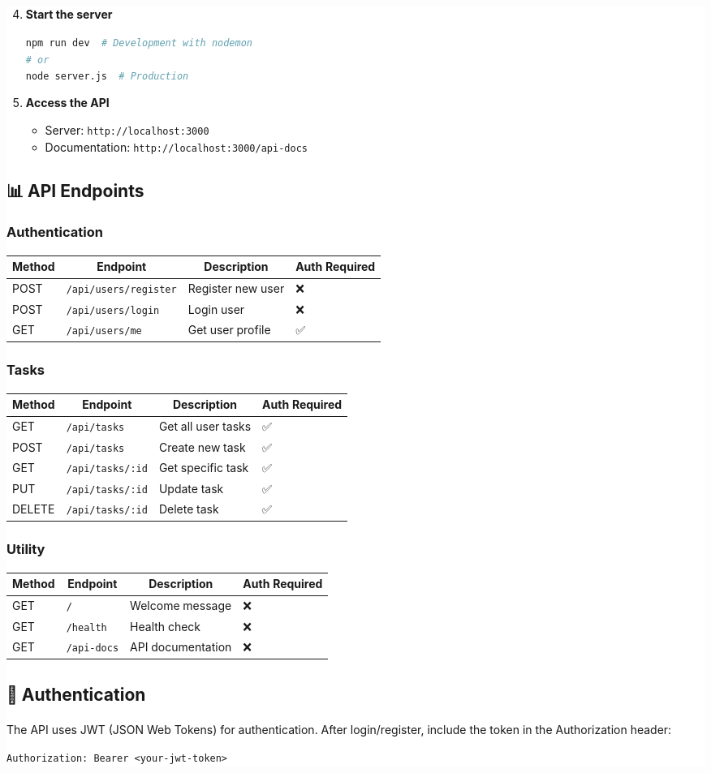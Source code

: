 4. **Start the server**
   ```bash
   npm run dev  # Development with nodemon
   # or
   node server.js  # Production
   ```

5. **Access the API**
   - Server: `http://localhost:3000`
   - Documentation: `http://localhost:3000/api-docs`

## 📊 API Endpoints

### Authentication
| Method | Endpoint | Description | Auth Required |
|--------|----------|-------------|---------------|
| POST | `/api/users/register` | Register new user | ❌ |
| POST | `/api/users/login` | Login user | ❌ |
| GET | `/api/users/me` | Get user profile | ✅ |

### Tasks
| Method | Endpoint | Description | Auth Required |
|--------|----------|-------------|---------------|
| GET | `/api/tasks` | Get all user tasks | ✅ |
| POST | `/api/tasks` | Create new task | ✅ |
| GET | `/api/tasks/:id` | Get specific task | ✅ |
| PUT | `/api/tasks/:id` | Update task | ✅ |
| DELETE | `/api/tasks/:id` | Delete task | ✅ |

### Utility
| Method | Endpoint | Description | Auth Required |
|--------|----------|-------------|---------------|
| GET | `/` | Welcome message | ❌ |
| GET | `/health` | Health check | ❌ |
| GET | `/api-docs` | API documentation | ❌ |

## 🔐 Authentication

The API uses JWT (JSON Web Tokens) for authentication. After login/register, include the token in the Authorization header:

```
Authorization: Bearer <your-jwt-token>
```
